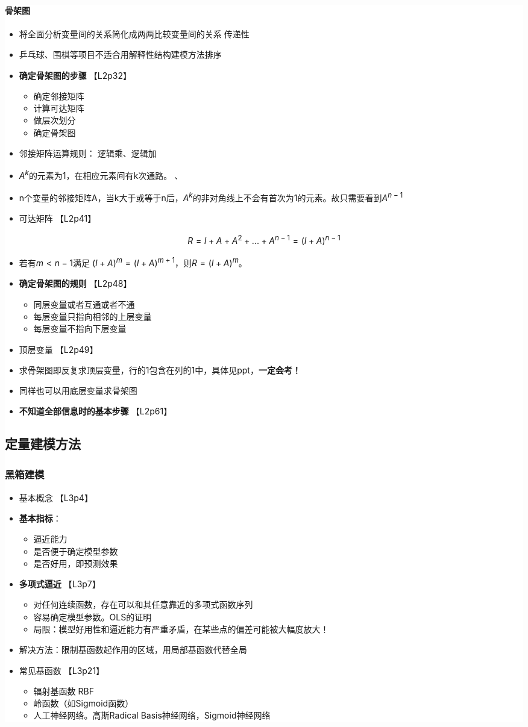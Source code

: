 #### 骨架图

- 将全面分析变量间的关系简化成两两比较变量间的关系 传递性

- 乒乓球、围棋等项目不适合用解释性结构建模方法排序

- **确定骨架图的步骤** 【L2p32】
    - 确定邻接矩阵
    - 计算可达矩阵
    - 做层次划分
    - 确定骨架图

- 邻接矩阵运算规则： 逻辑乘、逻辑加

- $A^k$的元素为1，在相应元素间有k次通路。
、
- n个变量的邻接矩阵A，当k大于或等于n后，$A^k$的非对角线上不会有首次为1的元素。故只需要看到$A^{n-1}$

- 可达矩阵 【L2p41】

$$R = I + A + A^2 +...+ A^{n-1} = (I+A)^{n-1}$$

- 若有$m<n-1$满足 $(I+A)^m = (I+A)^{m+1}$，则$R = (I+A)^m$。

- **确定骨架图的规则** 【L2p48】
    - 同层变量或者互通或者不通
    - 每层变量只指向相邻的上层变量
    - 每层变量不指向下层变量

- 顶层变量 【L2p49】

- 求骨架图即反复求顶层变量，行的1包含在列的1中，具体见ppt，**一定会考！**

- 同样也可以用底层变量求骨架图

- **不知道全部信息时的基本步骤** 【L2p61】

## 定量建模方法

### 黑箱建模

- 基本概念 【L3p4】

- **基本指标**：
    - 逼近能力
    - 是否便于确定模型参数
    - 是否好用，即预测效果

- **多项式逼近** 【L3p7】
    - 对任何连续函数，存在可以和其任意靠近的多项式函数序列
    - 容易确定模型参数。OLS的证明
    - 局限：模型好用性和逼近能力有严重矛盾，在某些点的偏差可能被大幅度放大！

- 解决方法：限制基函数起作用的区域，用局部基函数代替全局

- 常见基函数 【L3p21】
    - 辐射基函数 RBF
    - 岭函数（如Sigmoid函数）
    - 人工神经网络。高斯Radical Basis神经网络，Sigmoid神经网络
